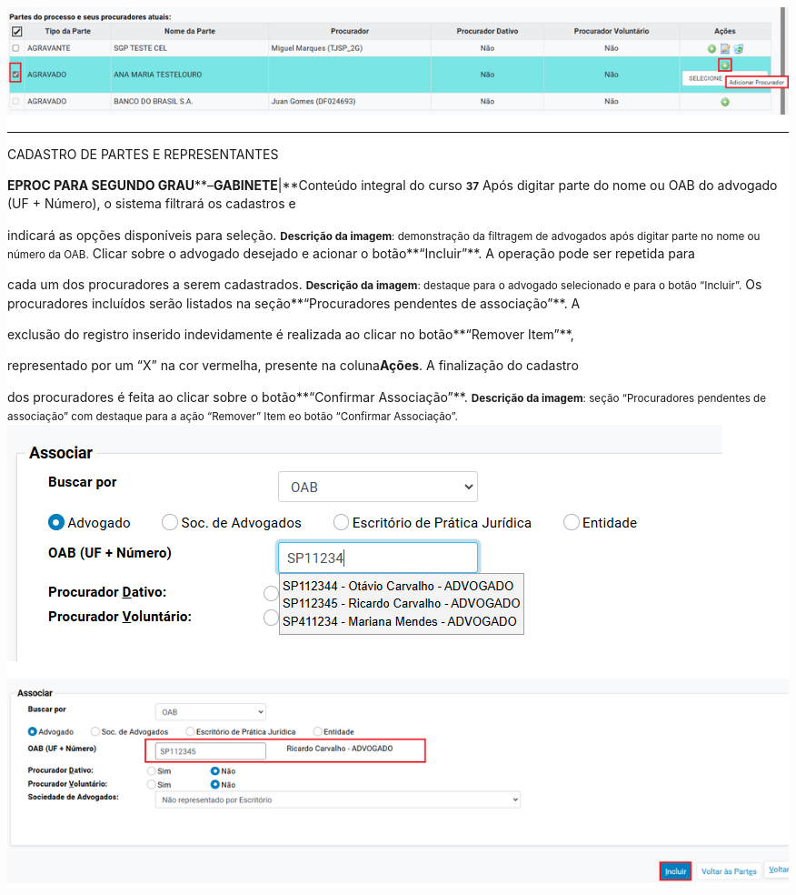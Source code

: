 ![Imagem Imagem_4081](imgs/Imagem_4081.png)


---

CADASTRO DE PARTES E REPRESENTANTES

**EPROC PARA SEGUNDO GRAU****–****GABINETE****|**Conteúdo integral do curso
<small>**37**</small>
Após digitar parte do nome ou OAB do advogado (UF + Número), o sistema filtrará os cadastros e

indicará as opções disponíveis para seleção.
<small>**Descrição da imagem**: demonstração da filtragem de advogados após digitar parte no nome ou número da OAB.</small>
Clicar sobre o advogado desejado e acionar o botão**“Incluir”**. A operação pode ser repetida para

cada um dos procuradores a serem cadastrados.
<small>**Descrição da imagem**: destaque para o advogado selecionado e para o botão “Incluir”.</small>
Os procuradores incluídos serão listados na seção**“Procuradores pendentes de associação”**. A

exclusão do registro inserido indevidamente é realizada ao clicar no botão**“Remover Item”**,

representado por um “X” na cor vermelha, presente na coluna**Ações**. A finalização do cadastro

dos procuradores é feita ao clicar sobre o botão**“Confirmar Associação”**.
<small>**Descrição da imagem**: seção “Procuradores pendentes de associação” com destaque para a ação “Remover” Item e</small><small>o botão “Confirmar Associação”.</small>
![Imagem Imagem_4082](imgs/Imagem_4082.png)

![Imagem Imagem_4083](imgs/Imagem_4083.png)
